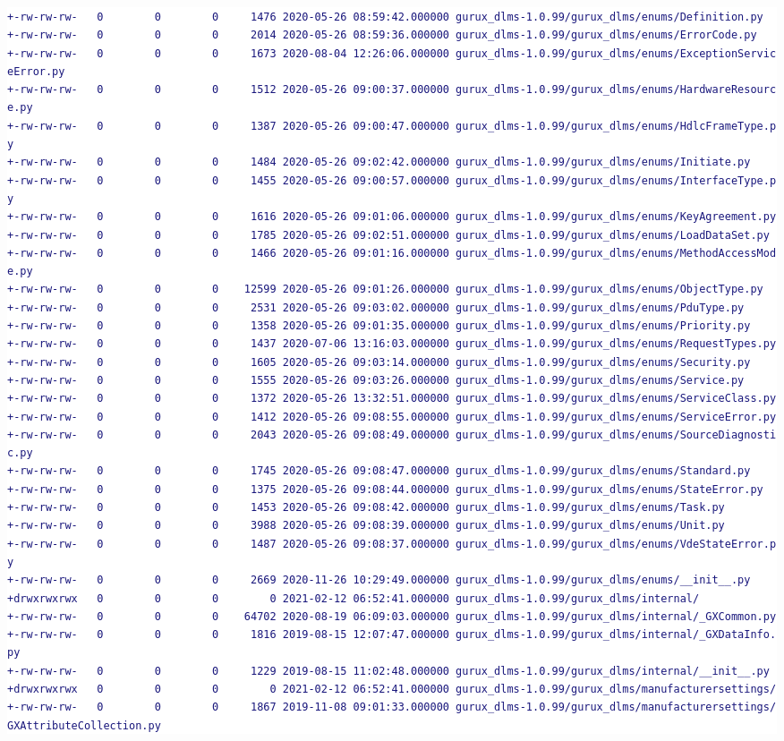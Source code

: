 ```diff
+-rw-rw-rw-   0        0        0     1476 2020-05-26 08:59:42.000000 gurux_dlms-1.0.99/gurux_dlms/enums/Definition.py
+-rw-rw-rw-   0        0        0     2014 2020-05-26 08:59:36.000000 gurux_dlms-1.0.99/gurux_dlms/enums/ErrorCode.py
+-rw-rw-rw-   0        0        0     1673 2020-08-04 12:26:06.000000 gurux_dlms-1.0.99/gurux_dlms/enums/ExceptionServiceError.py
+-rw-rw-rw-   0        0        0     1512 2020-05-26 09:00:37.000000 gurux_dlms-1.0.99/gurux_dlms/enums/HardwareResource.py
+-rw-rw-rw-   0        0        0     1387 2020-05-26 09:00:47.000000 gurux_dlms-1.0.99/gurux_dlms/enums/HdlcFrameType.py
+-rw-rw-rw-   0        0        0     1484 2020-05-26 09:02:42.000000 gurux_dlms-1.0.99/gurux_dlms/enums/Initiate.py
+-rw-rw-rw-   0        0        0     1455 2020-05-26 09:00:57.000000 gurux_dlms-1.0.99/gurux_dlms/enums/InterfaceType.py
+-rw-rw-rw-   0        0        0     1616 2020-05-26 09:01:06.000000 gurux_dlms-1.0.99/gurux_dlms/enums/KeyAgreement.py
+-rw-rw-rw-   0        0        0     1785 2020-05-26 09:02:51.000000 gurux_dlms-1.0.99/gurux_dlms/enums/LoadDataSet.py
+-rw-rw-rw-   0        0        0     1466 2020-05-26 09:01:16.000000 gurux_dlms-1.0.99/gurux_dlms/enums/MethodAccessMode.py
+-rw-rw-rw-   0        0        0    12599 2020-05-26 09:01:26.000000 gurux_dlms-1.0.99/gurux_dlms/enums/ObjectType.py
+-rw-rw-rw-   0        0        0     2531 2020-05-26 09:03:02.000000 gurux_dlms-1.0.99/gurux_dlms/enums/PduType.py
+-rw-rw-rw-   0        0        0     1358 2020-05-26 09:01:35.000000 gurux_dlms-1.0.99/gurux_dlms/enums/Priority.py
+-rw-rw-rw-   0        0        0     1437 2020-07-06 13:16:03.000000 gurux_dlms-1.0.99/gurux_dlms/enums/RequestTypes.py
+-rw-rw-rw-   0        0        0     1605 2020-05-26 09:03:14.000000 gurux_dlms-1.0.99/gurux_dlms/enums/Security.py
+-rw-rw-rw-   0        0        0     1555 2020-05-26 09:03:26.000000 gurux_dlms-1.0.99/gurux_dlms/enums/Service.py
+-rw-rw-rw-   0        0        0     1372 2020-05-26 13:32:51.000000 gurux_dlms-1.0.99/gurux_dlms/enums/ServiceClass.py
+-rw-rw-rw-   0        0        0     1412 2020-05-26 09:08:55.000000 gurux_dlms-1.0.99/gurux_dlms/enums/ServiceError.py
+-rw-rw-rw-   0        0        0     2043 2020-05-26 09:08:49.000000 gurux_dlms-1.0.99/gurux_dlms/enums/SourceDiagnostic.py
+-rw-rw-rw-   0        0        0     1745 2020-05-26 09:08:47.000000 gurux_dlms-1.0.99/gurux_dlms/enums/Standard.py
+-rw-rw-rw-   0        0        0     1375 2020-05-26 09:08:44.000000 gurux_dlms-1.0.99/gurux_dlms/enums/StateError.py
+-rw-rw-rw-   0        0        0     1453 2020-05-26 09:08:42.000000 gurux_dlms-1.0.99/gurux_dlms/enums/Task.py
+-rw-rw-rw-   0        0        0     3988 2020-05-26 09:08:39.000000 gurux_dlms-1.0.99/gurux_dlms/enums/Unit.py
+-rw-rw-rw-   0        0        0     1487 2020-05-26 09:08:37.000000 gurux_dlms-1.0.99/gurux_dlms/enums/VdeStateError.py
+-rw-rw-rw-   0        0        0     2669 2020-11-26 10:29:49.000000 gurux_dlms-1.0.99/gurux_dlms/enums/__init__.py
+drwxrwxrwx   0        0        0        0 2021-02-12 06:52:41.000000 gurux_dlms-1.0.99/gurux_dlms/internal/
+-rw-rw-rw-   0        0        0    64702 2020-08-19 06:09:03.000000 gurux_dlms-1.0.99/gurux_dlms/internal/_GXCommon.py
+-rw-rw-rw-   0        0        0     1816 2019-08-15 12:07:47.000000 gurux_dlms-1.0.99/gurux_dlms/internal/_GXDataInfo.py
+-rw-rw-rw-   0        0        0     1229 2019-08-15 11:02:48.000000 gurux_dlms-1.0.99/gurux_dlms/internal/__init__.py
+drwxrwxrwx   0        0        0        0 2021-02-12 06:52:41.000000 gurux_dlms-1.0.99/gurux_dlms/manufacturersettings/
+-rw-rw-rw-   0        0        0     1867 2019-11-08 09:01:33.000000 gurux_dlms-1.0.99/gurux_dlms/manufacturersettings/GXAttributeCollection.py
```